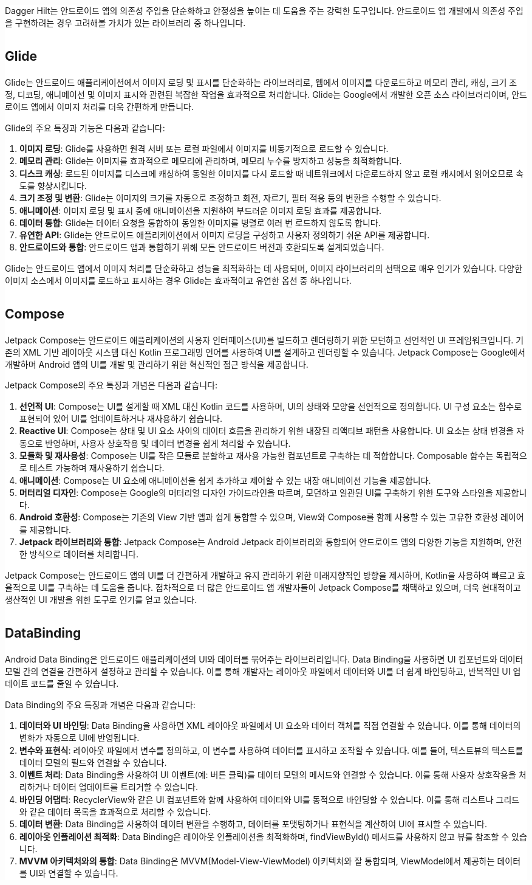 Dagger Hilt는 안드로이드 앱의 의존성 주입을 단순화하고 안정성을 높이는 데 도움을 주는 강력한 도구입니다. 안드로이드 앱 개발에서 의존성 주입을 구현하려는 경우 고려해볼 가치가 있는 라이브러리 중 하나입니다.

## Glide
Glide는 안드로이드 애플리케이션에서 이미지 로딩 및 표시를 단순화하는 라이브러리로, 웹에서 이미지를 다운로드하고 메모리 관리, 캐싱, 크기 조정, 디코딩, 애니메이션 및 이미지 표시와 관련된 복잡한 작업을 효과적으로 처리합니다. Glide는 Google에서 개발한 오픈 소스 라이브러리이며, 안드로이드 앱에서 이미지 처리를 더욱 간편하게 만듭니다.

Glide의 주요 특징과 기능은 다음과 같습니다:

1. **이미지 로딩**: Glide를 사용하면 원격 서버 또는 로컬 파일에서 이미지를 비동기적으로 로드할 수 있습니다.
2. **메모리 관리**: Glide는 이미지를 효과적으로 메모리에 관리하며, 메모리 누수를 방지하고 성능을 최적화합니다.
3. **디스크 캐싱**: 로드된 이미지를 디스크에 캐싱하여 동일한 이미지를 다시 로드할 때 네트워크에서 다운로드하지 않고 로컬 캐시에서 읽어오므로 속도를 향상시킵니다.
4. **크기 조정 및 변환**: Glide는 이미지의 크기를 자동으로 조정하고 회전, 자르기, 필터 적용 등의 변환을 수행할 수 있습니다.
5. **애니메이션**: 이미지 로딩 및 표시 중에 애니메이션을 지원하여 부드러운 이미지 로딩 효과를 제공합니다.
6. **데이터 통합**: Glide는 데이터 요청을 통합하여 동일한 이미지를 병렬로 여러 번 로드하지 않도록 합니다.
7. **유연한 API**: Glide는 안드로이드 애플리케이션에서 이미지 로딩을 구성하고 사용자 정의하기 쉬운 API를 제공합니다.
8. **안드로이드와 통합**: 안드로이드 앱과 통합하기 위해 모든 안드로이드 버전과 호환되도록 설계되었습니다.

Glide는 안드로이드 앱에서 이미지 처리를 단순화하고 성능을 최적화하는 데 사용되며, 이미지 라이브러리의 선택으로 매우 인기가 있습니다. 다양한 이미지 소스에서 이미지를 로드하고 표시하는 경우 Glide는 효과적이고 유연한 옵션 중 하나입니다.

## Compose
Jetpack Compose는 안드로이드 애플리케이션의 사용자 인터페이스(UI)를 빌드하고 렌더링하기 위한 모던하고 선언적인 UI 프레임워크입니다. 기존의 XML 기반 레이아웃 시스템 대신 Kotlin 프로그래밍 언어를 사용하여 UI를 설계하고 렌더링할 수 있습니다. Jetpack Compose는 Google에서 개발하며 Android 앱의 UI를 개발 및 관리하기 위한 혁신적인 접근 방식을 제공합니다.

Jetpack Compose의 주요 특징과 개념은 다음과 같습니다:

1. **선언적 UI**: Compose는 UI를 설계할 때 XML 대신 Kotlin 코드를 사용하며, UI의 상태와 모양을 선언적으로 정의합니다. UI 구성 요소는 함수로 표현되어 있어 UI를 업데이트하거나 재사용하기 쉽습니다.
2. **Reactive UI**: Compose는 상태 및 UI 요소 사이의 데이터 흐름을 관리하기 위한 내장된 리액티브 패턴을 사용합니다. UI 요소는 상태 변경을 자동으로 반영하며, 사용자 상호작용 및 데이터 변경을 쉽게 처리할 수 있습니다.
3. **모듈화 및 재사용성**: Compose는 UI를 작은 모듈로 분할하고 재사용 가능한 컴포넌트로 구축하는 데 적합합니다. Composable 함수는 독립적으로 테스트 가능하며 재사용하기 쉽습니다.
4. **애니메이션**: Compose는 UI 요소에 애니메이션을 쉽게 추가하고 제어할 수 있는 내장 애니메이션 기능을 제공합니다.
5. **머터리얼 디자인**: Compose는 Google의 머터리얼 디자인 가이드라인을 따르며, 모던하고 일관된 UI를 구축하기 위한 도구와 스타일을 제공합니다.
6. **Android 호환성**: Compose는 기존의 View 기반 앱과 쉽게 통합할 수 있으며, View와 Compose를 함께 사용할 수 있는 고유한 호환성 레이어를 제공합니다.
7. **Jetpack 라이브러리와 통합**: Jetpack Compose는 Android Jetpack 라이브러리와 통합되어 안드로이드 앱의 다양한 기능을 지원하며, 안전한 방식으로 데이터를 처리합니다.

Jetpack Compose는 안드로이드 앱의 UI를 더 간편하게 개발하고 유지 관리하기 위한 미래지향적인 방향을 제시하며, Kotlin을 사용하여 빠르고 효율적으로 UI를 구축하는 데 도움을 줍니다. 점차적으로 더 많은 안드로이드 앱 개발자들이 Jetpack Compose를 채택하고 있으며, 더욱 현대적이고 생산적인 UI 개발을 위한 도구로 인기를 얻고 있습니다.

## DataBinding
Android Data Binding은 안드로이드 애플리케이션의 UI와 데이터를 묶어주는 라이브러리입니다. Data Binding을 사용하면 UI 컴포넌트와 데이터 모델 간의 연결을 간편하게 설정하고 관리할 수 있습니다. 이를 통해 개발자는 레이아웃 파일에서 데이터와 UI를 더 쉽게 바인딩하고, 반복적인 UI 업데이트 코드를 줄일 수 있습니다.

Data Binding의 주요 특징과 개념은 다음과 같습니다:

1. **데이터와 UI 바인딩**: Data Binding을 사용하면 XML 레이아웃 파일에서 UI 요소와 데이터 객체를 직접 연결할 수 있습니다. 이를 통해 데이터의 변화가 자동으로 UI에 반영됩니다.
2. **변수와 표현식**: 레이아웃 파일에서 변수를 정의하고, 이 변수를 사용하여 데이터를 표시하고 조작할 수 있습니다. 예를 들어, 텍스트뷰의 텍스트를 데이터 모델의 필드와 연결할 수 있습니다.
3. **이벤트 처리**: Data Binding을 사용하여 UI 이벤트(예: 버튼 클릭)를 데이터 모델의 메서드와 연결할 수 있습니다. 이를 통해 사용자 상호작용을 처리하거나 데이터 업데이트를 트리거할 수 있습니다.
4. **바인딩 어댑터**: RecyclerView와 같은 UI 컴포넌트와 함께 사용하여 데이터와 UI를 동적으로 바인딩할 수 있습니다. 이를 통해 리스트나 그리드와 같은 데이터 목록을 효과적으로 처리할 수 있습니다.
5. **데이터 변환**: Data Binding을 사용하여 데이터 변환을 수행하고, 데이터를 포맷팅하거나 표현식을 계산하여 UI에 표시할 수 있습니다.
6. **레이아웃 인플레이션 최적화**: Data Binding은 레이아웃 인플레이션을 최적화하며, findViewById() 메서드를 사용하지 않고 뷰를 참조할 수 있습니다.
7. **MVVM 아키텍처와의 통합**: Data Binding은 MVVM(Model-View-ViewModel) 아키텍처와 잘 통합되며, ViewModel에서 제공하는 데이터를 UI와 연결할 수 있습니다.

